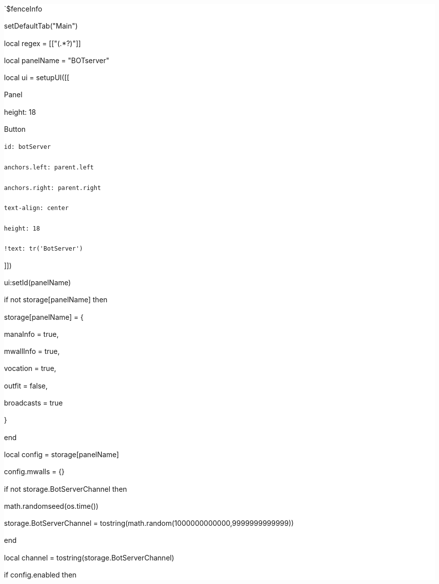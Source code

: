 `$fenceInfo

setDefaultTab("Main")

local regex = [["(.*?)"]]

local panelName = "BOTserver"

local ui = setupUI([[

Panel

  height: 18

  Button

    id: botServer

    anchors.left: parent.left

    anchors.right: parent.right

    text-align: center

    height: 18

    !text: tr('BotServer')

]])

ui:setId(panelName)

if not storage[panelName] then

  storage[panelName] = {

  manaInfo = true,

  mwallInfo = true,

  vocation = true,

  outfit = false,

  broadcasts = true

}

end

local config = storage[panelName]

config.mwalls = {}

if not storage.BotServerChannel then

  math.randomseed(os.time())

  storage.BotServerChannel = tostring(math.random(1000000000000,9999999999999))

end

local channel = tostring(storage.BotServerChannel)

if config.enabled then

